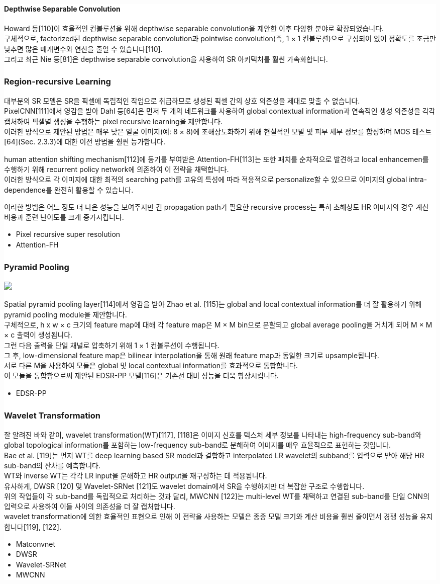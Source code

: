 #### Depthwise Separable Convolution
Howard 등[110]이 효율적인 컨볼루션을 위해 depthwise separable convolution을 제안한 이후 다양한 분야로 확장되었습니다.  
구체적으로, factorized된 depthwise separable convolution과 pointwise convolution(즉, 1 × 1 컨볼루션)으로 구성되어 있어 정확도를 조금만 낮추면 많은 매개변수와 연산을 줄일 수 있습니다[110].  
그리고 최근 Nie 등[81]은 depthwise separable convolution을 사용하여 SR 아키텍처를 훨씬 가속화합니다.

### Region-recursive Learning
대부분의 SR 모델은 SR을 픽셀에 독립적인 작업으로 취급하므로 생성된 픽셀 간의 상호 의존성을 제대로 맞출 수 없습니다.  
PixelCNN[111]에서 영감을 받아 Dahl 등[64]은 먼저 두 개의 네트워크를 사용하여 global contextual information과 연속적인 생성 의존성을 각각 캡처하여 픽셀별 생성을 수행하는 pixel recursive learning을 제안합니다.  
이러한 방식으로 제안된 방법은 매우 낮은 얼굴 이미지(예: 8 × 8)에 초해상도화하기 위해 현실적인 모발 및 피부 세부 정보를 합성하며 MOS 테스트[64](Sec. 2.3.3)에 대한 이전 방법을 훨씬 능가합니다.

human attention shifting mechanism[112]에 동기를 부여받은 Attention-FH[113]는 또한 패치를 순차적으로 발견하고 local enhancemen를 수행하기 위해 recurrent policy network에 의존하여 이 전략을 채택합니다.  
이러한 방식으로 각 이미지에 대한 최적의 searching path를 고유의 특성에 따라 적응적으로 personalize할 수 있으므로 이미지의 global intra-dependence를 완전히 활용할 수 있습니다.  

이러한 방법은 어느 정도 더 나은 성능을 보여주지만 긴 propagation path가 필요한 recursive process는 특히 초해상도 HR 이미지의 경우 계산 비용과 훈련 난이도를 크게 증가시킵니다.

- Pixel recursive super resolution
- Attention-FH

### Pyramid Pooling

![](https://github.com/leesangjun1903/Computer-Tomograpy-reconstruction/blob/main/image/%E1%84%89%E1%85%B3%E1%84%8F%E1%85%B3%E1%84%85%E1%85%B5%E1%86%AB%E1%84%89%E1%85%A3%E1%86%BA%202024-08-28%20%E1%84%8B%E1%85%A9%E1%84%92%E1%85%AE%201.40.35.png)

Spatial pyramid pooling layer[114]에서 영감을 받아 Zhao et al. [115]는 global and local contextual information를 더 잘 활용하기 위해 pyramid pooling module을 제안합니다.  
구체적으로, h x w × c 크기의 feature map에 대해 각 feature map은 M × M bin으로 분할되고 global average pooling을 거치게 되어 M × M × c 출력이 생성됩니다.  
그런 다음 출력을 단일 채널로 압축하기 위해 1 × 1 컨볼루션이 수행됩니다.  
그 후, low-dimensional feature map은 bilinear interpolation을 통해 원래 feature map과 동일한 크기로 upsample됩니다.  
서로 다른 M을 사용하여 모듈은 global 및 local contextual information를 효과적으로 통합합니다.  
이 모듈을 통합함으로써 제안된 EDSR-PP 모델[116]은 기존선 대비 성능을 더욱 향상시킵니다.

- EDSR-PP

### Wavelet Transformation
잘 알려진 바와 같이, wavelet transformation(WT)[117], [118]은 이미지 신호를 텍스처 세부 정보를 나타내는 high-frequency sub-band와 global topological information를 포함하는 low-frequency sub-band로 분해하여 이미지를 매우 효율적으로 표현하는 것입니다.  
Bae et al. [119]는 먼저 WT를 deep learning based SR model과 결합하고 interpolated LR wavelet의 subband를 입력으로 받아 해당 HR sub-band의 잔차를 예측합니다.  
WT와 inverse WT는 각각 LR input을 분해하고 HR output을 재구성하는 데 적용됩니다.  
유사하게, DWSR [120] 및 Wavelet-SRNet [121]도 wavelet domain에서 SR을 수행하지만 더 복잡한 구조로 수행합니다.  
위의 작업들이 각 sub-band를 독립적으로 처리하는 것과 달리, MWCNN [122]는 multi-level WT를 채택하고 연결된 sub-band를 단일 CNN의 입력으로 사용하여 이들 사이의 의존성을 더 잘 캡처합니다.  
wavelet transformation에 의한 효율적인 표현으로 인해 이 전략을 사용하는 모델은 종종 모델 크기와 계산 비용을 훨씬 줄이면서 경쟁 성능을 유지합니다[119], [122].

- Matconvnet
- DWSR
- Wavelet-SRNet
- MWCNN
